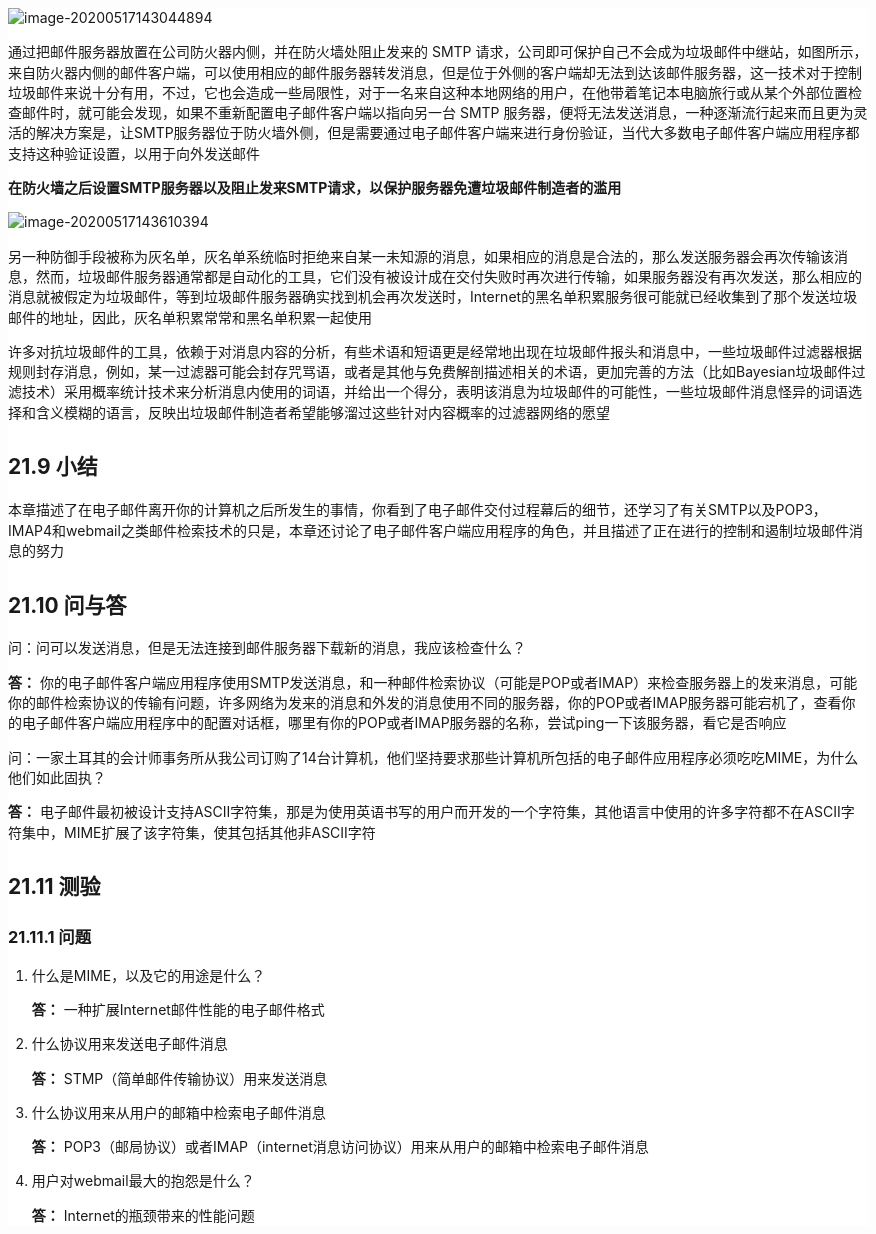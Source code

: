 ![image-20200517143044894](https://raw.githubusercontent.com/christopher-x/images/main/image-20200517143044894.png)

通过把邮件服务器放置在公司防火器内侧，并在防火墙处阻止发来的 SMTP 请求，公司即可保护自己不会成为垃圾邮件中继站，如图所示，来自防火器内侧的邮件客户端，可以使用相应的邮件服务器转发消息，但是位于外侧的客户端却无法到达该邮件服务器，这一技术对于控制垃圾邮件来说十分有用，不过，它也会造成一些局限性，对于一名来自这种本地网络的用户，在他带着笔记本电脑旅行或从某个外部位置检查邮件时，就可能会发现，如果不重新配置电子邮件客户端以指向另一台 SMTP 服务器，便将无法发送消息，一种逐渐流行起来而且更为灵活的解决方案是，让SMTP服务器位于防火墙外侧，但是需要通过电子邮件客户端来进行身份验证，当代大多数电子邮件客户端应用程序都支持这种验证设置，以用于向外发送邮件

**在防火墙之后设置SMTP服务器以及阻止发来SMTP请求，以保护服务器免遭垃圾邮件制造者的滥用** 

![image-20200517143610394](https://raw.githubusercontent.com/christopher-x/images/main/image-20200517143610394.png)

另一种防御手段被称为灰名单，灰名单系统临时拒绝来自某一未知源的消息，如果相应的消息是合法的，那么发送服务器会再次传输该消息，然而，垃圾邮件服务器通常都是自动化的工具，它们没有被设计成在交付失败时再次进行传输，如果服务器没有再次发送，那么相应的消息就被假定为垃圾邮件，等到垃圾邮件服务器确实找到机会再次发送时，Internet的黑名单积累服务很可能就已经收集到了那个发送垃圾邮件的地址，因此，灰名单积累常常和黑名单积累一起使用

许多对抗垃圾邮件的工具，依赖于对消息内容的分析，有些术语和短语更是经常地出现在垃圾邮件报头和消息中，一些垃圾邮件过滤器根据规则封存消息，例如，某一过滤器可能会封存咒骂语，或者是其他与免费解剖描述相关的术语，更加完善的方法（比如Bayesian垃圾邮件过滤技术）采用概率统计技术来分析消息内使用的词语，并给出一个得分，表明该消息为垃圾邮件的可能性，一些垃圾邮件消息怪异的词语选择和含义模糊的语言，反映出垃圾邮件制造者希望能够溜过这些针对内容概率的过滤器网络的愿望

## 21.9 小结

本章描述了在电子邮件离开你的计算机之后所发生的事情，你看到了电子邮件交付过程幕后的细节，还学习了有关SMTP以及POP3，IMAP4和webmail之类邮件检索技术的只是，本章还讨论了电子邮件客户端应用程序的角色，并且描述了正在进行的控制和遏制垃圾邮件消息的努力

## 21.10 问与答

问：问可以发送消息，但是无法连接到邮件服务器下载新的消息，我应该检查什么？

**答：** 你的电子邮件客户端应用程序使用SMTP发送消息，和一种邮件检索协议（可能是POP或者IMAP）来检查服务器上的发来消息，可能你的邮件检索协议的传输有问题，许多网络为发来的消息和外发的消息使用不同的服务器，你的POP或者IMAP服务器可能宕机了，查看你的电子邮件客户端应用程序中的配置对话框，哪里有你的POP或者IMAP服务器的名称，尝试ping一下该服务器，看它是否响应

问：一家土耳其的会计师事务所从我公司订购了14台计算机，他们坚持要求那些计算机所包括的电子邮件应用程序必须吃吃MIME，为什么他们如此固执？

**答：** 电子邮件最初被设计支持ASCII字符集，那是为使用英语书写的用户而开发的一个字符集，其他语言中使用的许多字符都不在ASCII字符集中，MIME扩展了该字符集，使其包括其他非ASCII字符

## 21.11 测验

### 21.11.1 问题

1. 什么是MIME，以及它的用途是什么？

   **答：** 一种扩展Internet邮件性能的电子邮件格式

2. 什么协议用来发送电子邮件消息

   **答：** STMP（简单邮件传输协议）用来发送消息

3. 什么协议用来从用户的邮箱中检索电子邮件消息

   **答：** POP3（邮局协议）或者IMAP（internet消息访问协议）用来从用户的邮箱中检索电子邮件消息

4. 用户对webmail最大的抱怨是什么？

   **答：** Internet的瓶颈带来的性能问题

